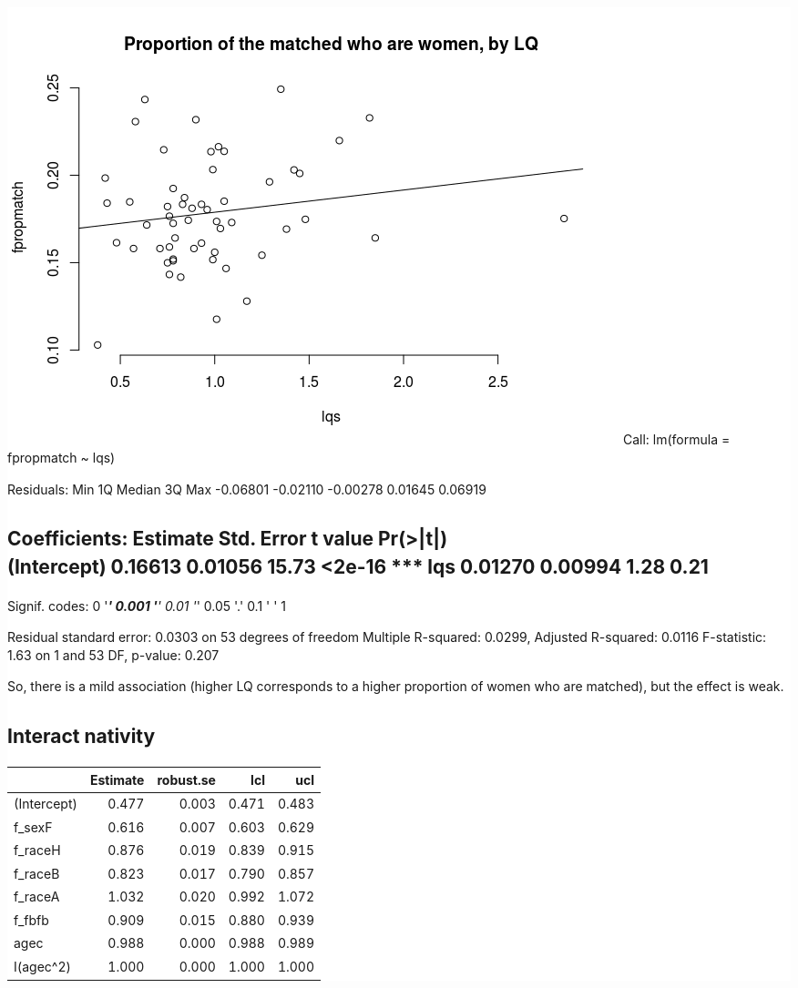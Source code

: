 ![plot of chunk sextab2](./finalfinalmods_files/figure-html/sextab2.png) 
Call:
lm(formula = fpropmatch ~ lqs)

Residuals:
     Min       1Q   Median       3Q      Max 
-0.06801 -0.02110 -0.00278  0.01645  0.06919 

Coefficients:
            Estimate Std. Error t value Pr(>|t|)    
(Intercept)  0.16613    0.01056   15.73   <2e-16 ***
lqs          0.01270    0.00994    1.28     0.21    
---
Signif. codes:  0 '***' 0.001 '**' 0.01 '*' 0.05 '.' 0.1 ' ' 1

Residual standard error: 0.0303 on 53 degrees of freedom
Multiple R-squared:  0.0299,	Adjusted R-squared:  0.0116 
F-statistic: 1.63 on 1 and 53 DF,  p-value: 0.207

So, there is a mild association (higher LQ corresponds to a higher proportion of women who are matched), but the effect is weak.

## Interact nativity


|                  | Estimate| robust.se|   lcl|   ucl|
|:-----------------|--------:|---------:|-----:|-----:|
|(Intercept)       |    0.477|     0.003| 0.471| 0.483|
|f_sexF            |    0.616|     0.007| 0.603| 0.629|
|f_raceH           |    0.876|     0.019| 0.839| 0.915|
|f_raceB           |    0.823|     0.017| 0.790| 0.857|
|f_raceA           |    1.032|     0.020| 0.992| 1.072|
|f_fbfb            |    0.909|     0.015| 0.880| 0.939|
|agec              |    0.988|     0.000| 0.988| 0.989|
|I(agec^2)         |    1.000|     0.000| 1.000| 1.000|
